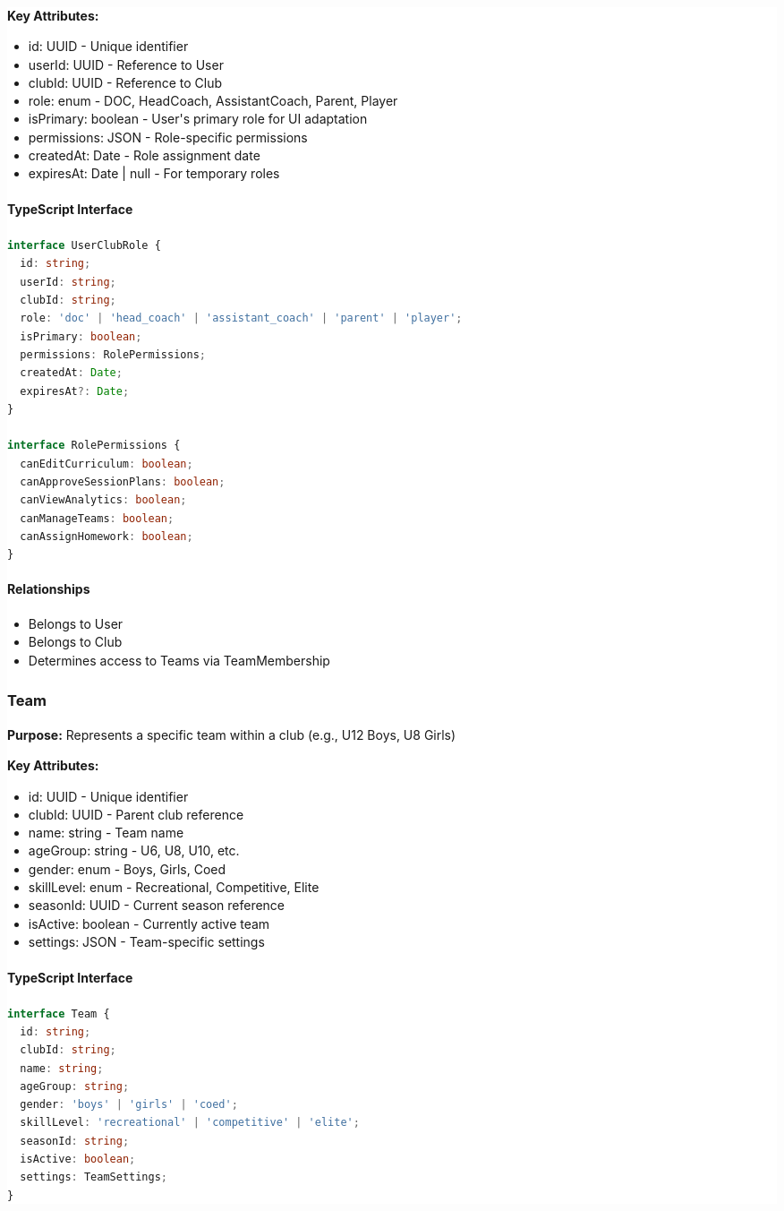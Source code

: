 **Key Attributes:**
- id: UUID - Unique identifier
- userId: UUID - Reference to User
- clubId: UUID - Reference to Club
- role: enum - DOC, HeadCoach, AssistantCoach, Parent, Player
- isPrimary: boolean - User's primary role for UI adaptation
- permissions: JSON - Role-specific permissions
- createdAt: Date - Role assignment date
- expiresAt: Date | null - For temporary roles

#### TypeScript Interface
```typescript
interface UserClubRole {
  id: string;
  userId: string;
  clubId: string;
  role: 'doc' | 'head_coach' | 'assistant_coach' | 'parent' | 'player';
  isPrimary: boolean;
  permissions: RolePermissions;
  createdAt: Date;
  expiresAt?: Date;
}

interface RolePermissions {
  canEditCurriculum: boolean;
  canApproveSessionPlans: boolean;
  canViewAnalytics: boolean;
  canManageTeams: boolean;
  canAssignHomework: boolean;
}
```

#### Relationships
- Belongs to User
- Belongs to Club
- Determines access to Teams via TeamMembership

### Team

**Purpose:** Represents a specific team within a club (e.g., U12 Boys, U8 Girls)

**Key Attributes:**
- id: UUID - Unique identifier
- clubId: UUID - Parent club reference
- name: string - Team name
- ageGroup: string - U6, U8, U10, etc.
- gender: enum - Boys, Girls, Coed
- skillLevel: enum - Recreational, Competitive, Elite
- seasonId: UUID - Current season reference
- isActive: boolean - Currently active team
- settings: JSON - Team-specific settings

#### TypeScript Interface
```typescript
interface Team {
  id: string;
  clubId: string;
  name: string;
  ageGroup: string;
  gender: 'boys' | 'girls' | 'coed';
  skillLevel: 'recreational' | 'competitive' | 'elite';
  seasonId: string;
  isActive: boolean;
  settings: TeamSettings;
}
```